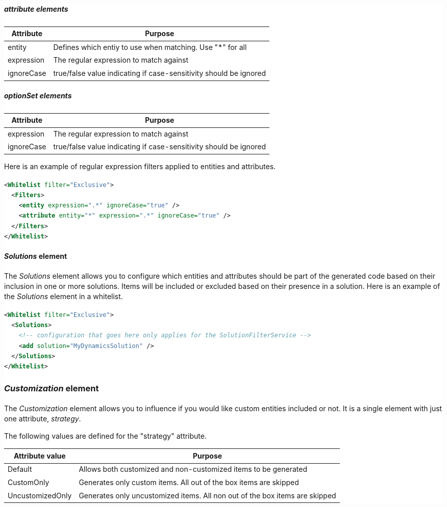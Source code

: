 ##### _attribute_ elements

| Attribute            | Purpose                                                                         |
| -------------------- | ------------------------------------------------------------------------------- |
| entity               | Defines which entiy to use when matching.  Use "*" for all                      |
| expression           | The regular expression to match against                                         |
| ignoreCase           | true/false value indicating if case-sensitivity should be ignored               |

##### _optionSet_ elements

| Attribute            | Purpose                                                                         |
| -------------------- | ------------------------------------------------------------------------------- |
| expression           | The regular expression to match against                                         |
| ignoreCase           | true/false value indicating if case-sensitivity should be ignored               |

Here is an example of regular expression filters applied to entities and attributes.

```xml
<Whitelist filter="Exclusive">
  <Filters>
    <entity expression=".*" ignoreCase="true" />
    <attribute entity="*" expression=".*" ignoreCase="true" />
  </Filters>        
</Whitelist>
```

#### _Solutions_ element
The _Solutions_ element allows you to configure which entities and attributes should be part of the generated code based on their inclusion in one or more solutions.  Items will be included or excluded based on their presence in a solution.  Here is an example of the _Solutions_ element in a whitelist.

```xml
<Whitelist filter="Exclusive">
  <Solutions>
    <!-- configuration that goes here only applies for the SolutionFilterService -->
    <add solution="MyDynamicsSolution" />
  </Solutions>
</Whitelist>
```

### _Customization_ element
The _Customization_ element allows you to influence if you would like custom entities included or not.  It is a single element with just one attribute, _strategy_.

The following values are defined for the "strategy" attribute.

| Attribute value      | Purpose                                                                         |
| -------------------- | ------------------------------------------------------------------------------- |
| Default              | Allows both customized and non-customized items to be generated                 |  
| CustomOnly           | Generates only custom items.  All out of the box items are skipped              |
| UncustomizedOnly     | Generates only uncustomized items.  All non out of the box items are skipped    |
